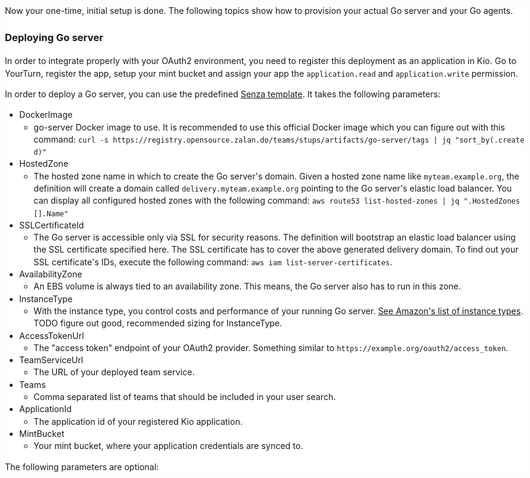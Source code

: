 Now your one-time, initial setup is done. The following topics show how to
provision your actual Go server and your Go agents.

### Deploying Go server

In order to integrate properly with your OAuth2 environment, you need to
register this deployment as an application in Kio. Go to YourTurn, register
the app, setup your mint bucket and assign your app the `application.read`
and `application.write` permission.

In order to deploy a Go server, you can use the predefined
[Senza template](server/senza-go-server.yaml). It takes the
following parameters:

* DockerImage
  * go-server Docker image to use. It is recommended to use this official
    Docker image which you can figure out with this command:
    `curl -s https://registry.opensource.zalan.do/teams/stups/artifacts/go-server/tags | jq "sort_by(.created)"`
* HostedZone
  * The hosted zone name in which to create the Go server's domain. Given a
    hosted zone name like `myteam.example.org`, the definition will create a
    domain called `delivery.myteam.example.org` pointing to the Go server's
    elastic load balancer. You can display all configured hosted zones with
    the following command: `aws route53 list-hosted-zones | jq ".HostedZones[].Name"`
* SSLCertificateId
  * The Go server is accessible only via SSL for security reasons. The
    definition will bootstrap an elastic load balancer using the SSL
    certificate specified here. The SSL certificate has to cover the above
    generated delivery domain. To find out your SSL certificate's IDs,
    execute the following command: `aws iam list-server-certificates`.
* AvailabilityZone
  * An EBS volume is always tied to an availability zone. This means, the
    Go server also has to run in this zone.
* InstanceType
  * With the instance type, you control costs and performance of your running
    Go server.
    [See Amazon's list of instance types](https://aws.amazon.com/ec2/instance-types/).
    TODO figure out good, recommended sizing for InstanceType.
* AccessTokenUrl
  * The "access token" endpoint of your OAuth2 provider. Something similar to
    `https://example.org/oauth2/access_token`.
* TeamServiceUrl
  * The URL of your deployed team service.
* Teams
  * Comma separated list of teams that should be included in your user search.
* ApplicationId
  * The application id of your registered Kio application.
* MintBucket
  * Your mint bucket, where your application credentials are synced to.

The following parameters are optional:
